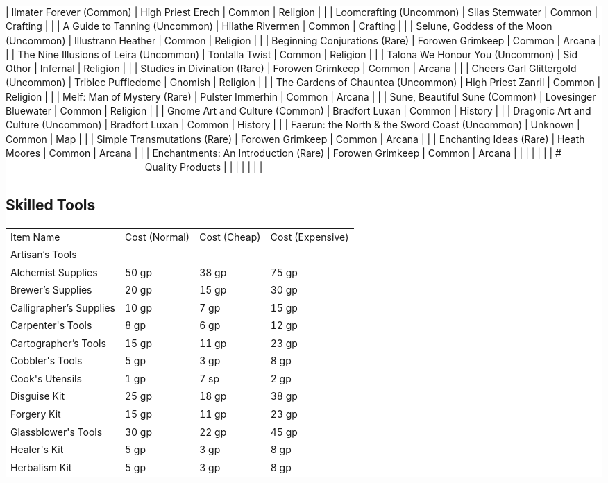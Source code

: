 | Ilmater Forever (Common)                             | High Priest Erech        | Common      | Religion |                                                                       |
| Loomcrafting (Uncommon)                              | Silas Stemwater          | Common      | Crafting |                                                                       |
| A Guide to Tanning (Uncommon)                        | Hilathe Rivermen         | Common      | Crafting |                                                                       |
| Selune, Goddess of the Moon (Uncommon)               | Illustrann Heather       | Common      | Religion |                                                                       |
| Beginning Conjurations (Rare)                        | Forowen Grimkeep         | Common      | Arcana   |                                                                       |
| The Nine Illusions of Leira (Uncommon)               | Tontalla Twist           | Common      | Religion |                                                                       |
| Talona We Honour You (Uncommon)                      | Sid Othor                | Infernal    | Religion |                                                                       |
| Studies in Divination (Rare)                         | Forowen Grimkeep         | Common      | Arcana   |                                                                       |
| Cheers Garl Glittergold (Uncommon)                   | Triblec Puffledome       | Gnomish     | Religion |                                                                       |
| The Gardens of Chauntea (Uncommon)                   | High Priest Zanril       | Common      | Religion |                                                                       |
| Melf: Man of Mystery (Rare)                          | Pulster Immerhin         | Common      | Arcana   |                                                                       |
| Sune, Beautiful Sune (Common)                        | Lovesinger Bluewater     | Common      | Religion |                                                                       |
| Gnome Art and Culture (Common)                       | Bradfort Luxan           | Common      | History  |                                                                       |
| Dragonic Art and Culture (Uncommon)                  | Bradfort Luxan           | Common      | History  |                                                                       |
| Faerun: the North & the Sword Coast (Uncommon)       | Unknown                  | Common      | Map      |                                                                       |
| Simple Transmutations (Rare)                         | Forowen Grimkeep         | Common      | Arcana   |                                                                       |
| Enchanting Ideas (Rare)                              | Heath Moores             | Common      | Arcana   |                                                                       |
| Enchantments: An Introduction (Rare)                 | Forowen Grimkeep         | Common      | Arcana   |                                                                       |
|                                                      |                          |             |          | #                                                    Quality Products |
|                                                      |                          |             |          |                                                                       |
## Skilled Tools

|   |   |   |   |
|---|---|---|---|
|Item Name|Cost (Normal)|Cost (Cheap)|Cost (Expensive)|
|Artisan’s Tools||||
|Alchemist Supplies|50 gp|38 gp|75 gp|
|Brewer’s Supplies|20 gp|15 gp|30 gp|
|Calligrapher’s Supplies|10 gp|7 gp|15 gp|
|Carpenter's Tools|8 gp|6 gp|12 gp|
|Cartographer’s Tools|15 gp|11 gp|23 gp|
|Cobbler's Tools|5 gp|3 gp|8 gp|
|Cook's Utensils|1 gp|7 sp|2 gp|
|Disguise Kit|25 gp|18 gp|38 gp|
|Forgery Kit|15 gp|11 gp|23 gp|
|Glassblower's Tools|30 gp|22 gp|45 gp|
|Healer's Kit|5 gp|3 gp|8 gp|
|Herbalism Kit|5 gp|3 gp|8 gp|
